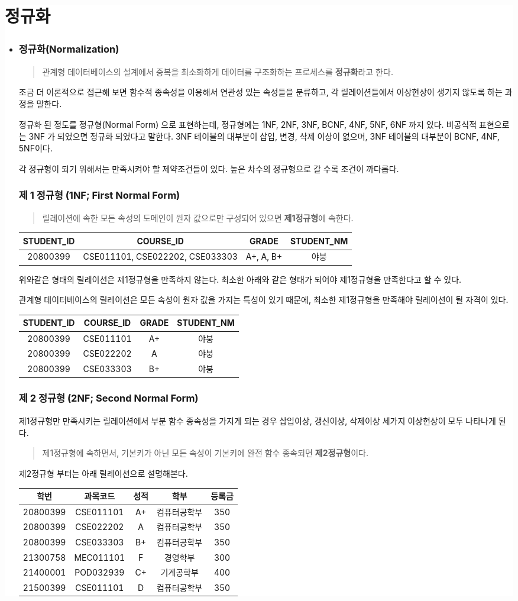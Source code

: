 # 정규화

- ### 정규화(Normalization)

  > 관계형 데이터베이스의 설계에서 중복을 최소화하게 데이터를 구조화하는 프로세스를 **정규화**라고 한다.

  조금 더 이론적으로 접근해 보면 함수적 종속성을 이용해서 연관성 있는 속성들을 분류하고, 각 릴레이션들에서 이상현상이 생기지 않도록 하는 과정을 말한다.

  정규화 된 정도를 정규형(Normal Form) 으로 표현하는데, 정규형에는 1NF, 2NF, 3NF, BCNF, 4NF, 5NF, 6NF 까지 있다. 비공식적 표현으로는 3NF 가 되었으면 정규화 되었다고 말한다. 3NF 테이블의 대부분이 삽입, 변경, 삭제 이상이 없으며, 3NF 테이블의 대부분이 BCNF, 4NF, 5NF이다.

  각 정규형이 되기 위해서는 만족시켜야 할 제약조건들이 있다. 높은 차수의 정규형으로 갈 수록 조건이 까다롭다.

  

  ### 제 1 정규형 (1NF; First Normal Form)

  > 릴레이션에 속한 모든 속성의 도메인이 원자 값으로만 구성되어 있으면 **제1정규형**에 속한다.

  | **STUDENT_ID** |          **COURSE_ID**          |   GRADE   | STUDENT_NM |
  | :------------: | :-----------------------------: | :-------: | :--------: |
  |    20800399    | CSE011101, CSE022202, CSE033303 | A+, A, B+ |    야붕    |

  위와같은 형태의 릴레이션은 제1정규형을 만족하지 않는다. 최소한 아래와 같은 형태가 되어야 제1정규형을 만족한다고 할 수 있다.

  관계형 데이터베이스의 릴레이션은 모든 속성이 원자 값을 가지는 특성이 있기 때문에, 최소한 제1정규형을 만족해야 릴레이션이 될 자격이 있다.

  | **STUDENT_ID** | **COURSE_ID** | GRADE | STUDENT_NM |
  | :------------: | :-----------: | :---: | :--------: |
  |    20800399    |   CSE011101   |  A+   |    야붕    |
  |    20800399    |   CSE022202   |   A   |    야붕    |
  |    20800399    |   CSE033303   |  B+   |    야붕    |

  

  ### 제 2 정규형 (2NF; Second Normal Form)

  제1정규형만 만족시키는 릴레이션에서 부분 함수 종속성을 가지게 되는 경우 삽입이상, 갱신이상, 삭제이상 세가지 이상현상이 모두 나타나게 된다.

  > 제1정규형에 속하면서,
  > 기본키가 아닌 모든 속성이 기본키에 완전 함수 종속되면 **제2정규형**이다.

  제2정규형 부터는 아래 릴레이션으로 설명해본다.

  | **학번** | **과목코드** | 성적 |     학부     | 등록금 |
  | :------: | :----------: | :--: | :----------: | :----: |
  | 20800399 |  CSE011101   |  A+  | 컴퓨터공학부 |  350   |
  | 20800399 |  CSE022202   |  A   | 컴퓨터공학부 |  350   |
  | 20800399 |  CSE033303   |  B+  | 컴퓨터공학부 |  350   |
  | 21300758 |  MEC011101   |  F   |   경영학부   |  300   |
  | 21400001 |  POD032939   |  C+  |  기계공학부  |  400   |
  | 21500399 |  CSE011101   |  D   | 컴퓨터공학부 |  350   |
